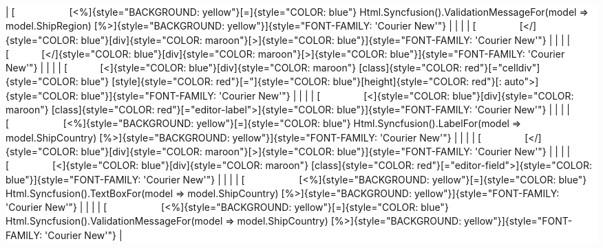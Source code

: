 | [                    [\<%]{style="BACKGROUND: yellow"}[=]{style="COLOR: blue"} Html.Syncfusion().ValidationMessageFor(model =\> model.ShipRegion) [%\>]{style="BACKGROUND: yellow"}]{style="FONT-FAMILY: 'Courier New'"}                                                                                     |
|                                                                                                                                                                                                                                                                                                              |
| [                [\</]{style="COLOR: blue"}[div]{style="COLOR: maroon"}[\>]{style="COLOR: blue"}]{style="FONT-FAMILY: 'Courier New'"}                                                                                                                                                                        |
|                                                                                                                                                                                                                                                                                                              |
| [            [\</]{style="COLOR: blue"}[div]{style="COLOR: maroon"}[\>]{style="COLOR: blue"}]{style="FONT-FAMILY: 'Courier New'"}                                                                                                                                                                            |
|                                                                                                                                                                                                                                                                                                              |
| [            [\<]{style="COLOR: blue"}[div]{style="COLOR: maroon"} [class]{style="COLOR: red"}[=\"celldiv\"]{style="COLOR: blue"} [style]{style="COLOR: red"}[=\"]{style="COLOR: blue"}[height]{style="COLOR: red"}[: auto\"\>]{style="COLOR: blue"}]{style="FONT-FAMILY: 'Courier New'"}                    |
|                                                                                                                                                                                                                                                                                                              |
| [                [\<]{style="COLOR: blue"}[div]{style="COLOR: maroon"} [class]{style="COLOR: red"}[=\"editor-label\"\>]{style="COLOR: blue"}]{style="FONT-FAMILY: 'Courier New'"}                                                                                                                            |
|                                                                                                                                                                                                                                                                                                              |
| [                    [\<%]{style="BACKGROUND: yellow"}[=]{style="COLOR: blue"} Html.Syncfusion().LabelFor(model =\> model.ShipCountry) [%\>]{style="BACKGROUND: yellow"}]{style="FONT-FAMILY: 'Courier New'"}                                                                                                |
|                                                                                                                                                                                                                                                                                                              |
| [                [\</]{style="COLOR: blue"}[div]{style="COLOR: maroon"}[\>]{style="COLOR: blue"}]{style="FONT-FAMILY: 'Courier New'"}                                                                                                                                                                        |
|                                                                                                                                                                                                                                                                                                              |
| [                [\<]{style="COLOR: blue"}[div]{style="COLOR: maroon"} [class]{style="COLOR: red"}[=\"editor-field\"\>]{style="COLOR: blue"}]{style="FONT-FAMILY: 'Courier New'"}                                                                                                                            |
|                                                                                                                                                                                                                                                                                                              |
| [                    [\<%]{style="BACKGROUND: yellow"}[=]{style="COLOR: blue"} Html.Syncfusion().TextBoxFor(model =\> model.ShipCountry) [%\>]{style="BACKGROUND: yellow"}]{style="FONT-FAMILY: 'Courier New'"}                                                                                              |
|                                                                                                                                                                                                                                                                                                              |
| [                    [\<%]{style="BACKGROUND: yellow"}[=]{style="COLOR: blue"} Html.Syncfusion().ValidationMessageFor(model =\> model.ShipCountry) [%\>]{style="BACKGROUND: yellow"}]{style="FONT-FAMILY: 'Courier New'"}                                                                                    |
